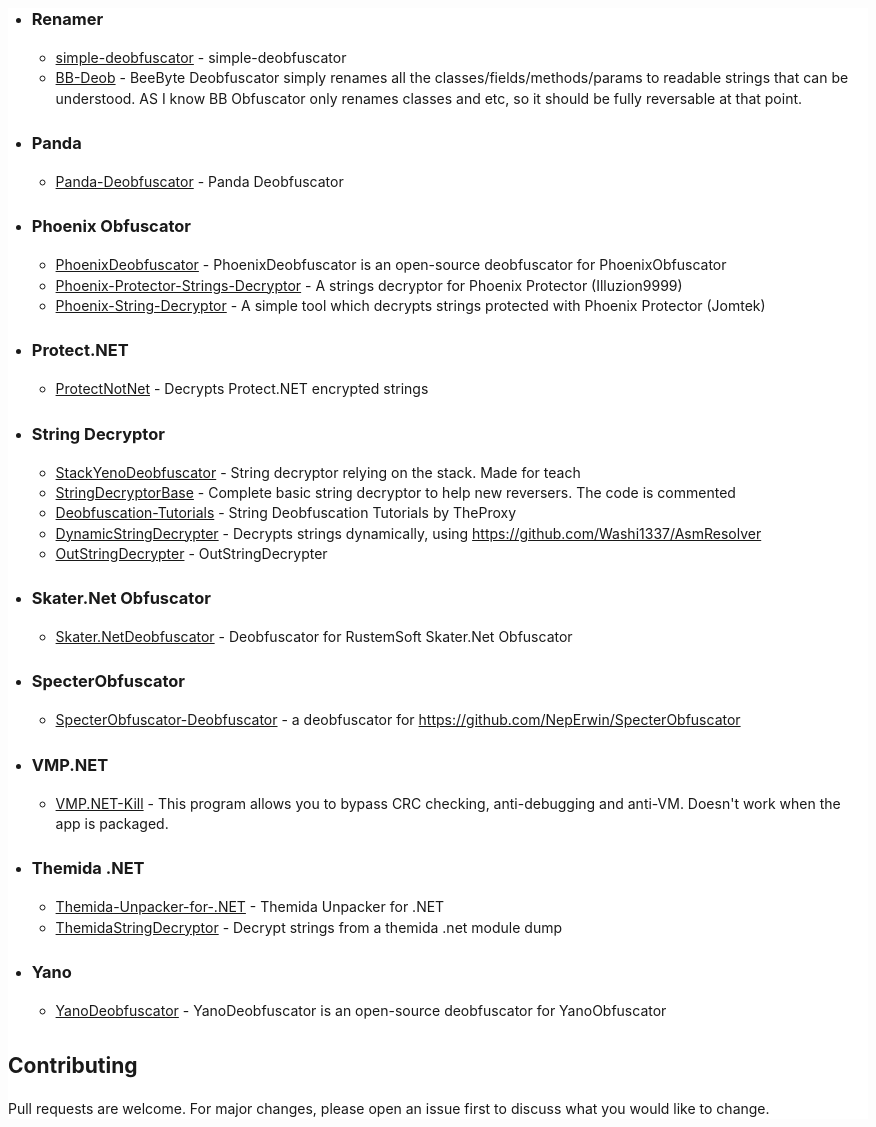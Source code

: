 
- ### Renamer
  - [simple-deobfuscator](https://github.com/SLenik/simple-deobfuscator) - simple-deobfuscator
  - [BB-Deob](https://github.com/KadeDev/BB-Deob) - BeeByte Deobfuscator simply renames all the classes/fields/methods/params to readable strings that can be understood. AS I know BB Obfuscator only renames classes and etc, so it should be fully reversable at that point.

- ### Panda
  - [Panda-Deobfuscator](https://github.com/Alxs009/Panda-Deobfuscator) - Panda Deobfuscator

- ### Phoenix Obfuscator
  - [PhoenixDeobfuscator](https://github.com/n017/PhoenixDeobfuscator) - PhoenixDeobfuscator is an open-source deobfuscator for PhoenixObfuscator
  - [Phoenix-Protector-Strings-Decryptor](https://github.com/illuZion9999/Phoenix-Protector-Strings-Decryptor) - A strings decryptor for Phoenix Protector (Illuzion9999)
  - [Phoenix-String-Decryptor](https://github.com/Jomtek/Phoenix-String-Decryptor) - A simple tool which decrypts strings protected with Phoenix Protector (Jomtek)
 
- ### Protect.NET
  - [ProtectNotNet](https://github.com/netlool/ProtectNotNet) - Decrypts Protect.NET encrypted strings 

- ### String Decryptor
  - [StackYenoDeobfuscator](https://github.com/MindSystemm/StackYenoDeobfuscator) - String decryptor relying on the stack. Made for teach
  - [StringDecryptorBase](https://github.com/MindSystemm/StringDecryptorBase) - Complete basic string decryptor to help new reversers. The code is commented
  - [Deobfuscation-Tutorials](https://github.com/TheProxyRE/Deobfuscation-Tutorials) - String Deobfuscation Tutorials by TheProxy
  - [DynamicStringDecrypter](https://github.com/ribthegreat99OrN0P/DynamicStringDecrypter) - Decrypts strings dynamically, using https://github.com/Washi1337/AsmResolver
  - [OutStringDecrypter](https://github.com/Virility/OutStringDecrypter) - OutStringDecrypter

- ### Skater.Net Obfuscator
  - [Skater.NetDeobfuscator](https://github.com/MindSystemm/Skater.NetDeobfuscator) - Deobfuscator for RustemSoft Skater.Net Obfuscator
 
- ### SpecterObfuscator
  - [SpecterObfuscator-Deobfuscator](https://github.com/XenocodeRCE/SpecterObfuscator-Deobfuscator) - a deobfuscator for https://github.com/NepErwin/SpecterObfuscator

- ### VMP.NET
  - [VMP.NET-Kill](https://github.com/DarkBullNull/VMP.NET-Kill) - This program allows you to bypass CRC checking, anti-debugging and anti-VM. Doesn't work when the app is packaged. 

- ### Themida .NET
  - [Themida-Unpacker-for-.NET](https://github.com/cg10036/Themida-Unpacker-for-.NET) - Themida Unpacker for .NET
  - [ThemidaStringDecryptor](https://github.com/oSumAtrIX/ThemidaStringDecryptor) - Decrypt strings from a themida .net module dump 
  
- ### Yano
  - [YanoDeobfuscator](https://github.com/n017/YanoDeobfuscator) - YanoDeobfuscator is an open-source deobfuscator for YanoObfuscator
 
## Contributing
Pull requests are welcome. For major changes, please open an issue first to discuss what you would like to change.

                                                                                                                           
